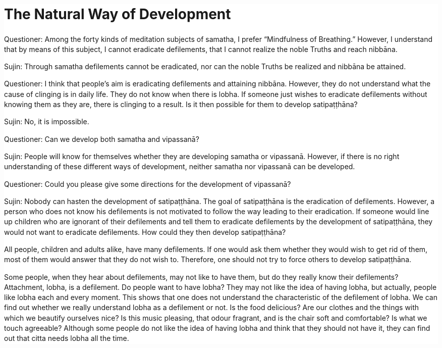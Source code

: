 # The Natural Way of Development



Questioner: Among the forty kinds of meditation subjects
of samatha, I prefer “Mindfulness of Breathing.” However, I understand
that by means of this subject, I cannot eradicate defilements, that I
cannot realize the noble Truths and reach nibbāna.

Sujin: Through samatha defilements cannot be eradicated,
nor can the noble Truths be realized and nibbāna be attained. 

Questioner: I think that people’s aim is eradicating
defilements and attaining nibbāna. However, they do not understand what
the cause of clinging is in daily life. They do not know when there is
lobha. If someone just wishes to eradicate defilements without knowing
them as they are, there is clinging to a result. Is it then possible for
them to develop satipaṭṭhāna?

Sujin: No, it is impossible.

Questioner: Can we develop both samatha and vipassanā?

Sujin: People will know for themselves whether they are
developing samatha or vipassanā. However, if there is no right
understanding of these different ways of development, neither samatha
nor vipassanā can be developed. 

Questioner: Could you please give some directions for
the development of vipassanā?

Sujin: Nobody can hasten the development of
satipaṭṭhāna. The goal of satipaṭṭhāna is the eradication of
defilements. However, a person who does not know his defilements is not
motivated to follow the way leading to their eradication. If someone
would line up children who are ignorant of their defilements and tell
them to eradicate defilements by the development of satipaṭṭhāna, they
would not want to eradicate defilements. How could they then develop
satipaṭṭhāna?

All people, children and adults alike, have many
defilements. If one would ask them whether they would wish to get rid of
them, most of them would answer that they do not wish to. Therefore, one
should not try to force others to develop satipaṭṭhāna.

Some people, when they hear about defilements, may not
like to have them, but do they really know their defilements?
Attachment, lobha, is a defilement. Do people want to have lobha? They
may not like the idea of having lobha, but actually, people like lobha
each and every moment. This shows that one does not understand the
characteristic of the defilement of lobha. We can find out whether we
really understand lobha as a defilement or not. Is the food delicious?
Are our clothes and the things with which we beautify ourselves nice? Is
this music pleasing, that odour fragrant, and is the chair soft and
comfortable? Is what we touch agreeable? Although some people do not
like the idea of having lobha and think that they should not have it,
they can find out that citta needs lobha all the time. 
